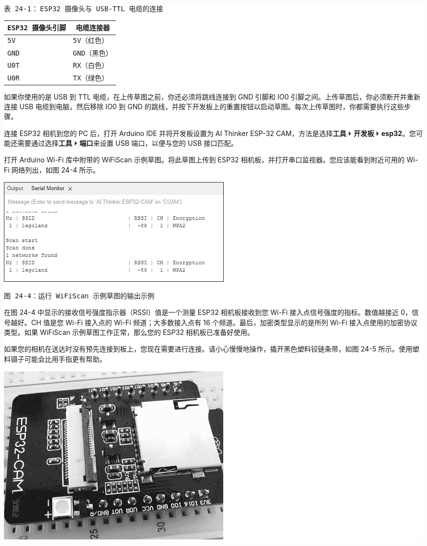 <samp class="SANS_Futura_Std_Heavy_B_11">表 24-1：</samp> <samp class="SANS_Futura_Std_Book_11">ESP32 摄像头与 USB-TTL 电缆的连接</samp>

| <samp class="SANS_Futura_Std_Heavy_B_11">ESP32 摄像头引脚</samp> | <samp class="SANS_Futura_Std_Heavy_B_11">电缆连接器</samp> |
| --- | --- |
| <samp class="SANS_Futura_Std_Book_11">5V</samp> | <samp class="SANS_Futura_Std_Book_11">5V（红色）</samp> |
| <samp class="SANS_Futura_Std_Book_11">GND</samp> | <samp class="SANS_Futura_Std_Book_11">GND（黑色）</samp> |
| <samp class="SANS_Futura_Std_Book_11">U0T</samp> | <samp class="SANS_Futura_Std_Book_11">RX（白色）</samp> |
| <samp class="SANS_Futura_Std_Book_11">U0R</samp> | <samp class="SANS_Futura_Std_Book_11">TX（绿色）</samp> |

如果你使用的是 USB 到 TTL 电缆，在上传草图之前，你还必须将跳线连接到 GND 引脚和 IO0 引脚之间。上传草图后，你必须断开并重新连接 USB 电缆到电脑，然后移除 IO0 到 GND 的跳线，并按下开发板上的重置按钮以启动草图。每次上传草图时，你都需要执行这些步骤。

连接 ESP32 相机到您的 PC 后，打开 Arduino IDE 并将开发板设置为 AI Thinker ESP-32 CAM，方法是选择**工具** ![](img/arr.png) **开发板** ![](img/arr.png) **esp32**。您可能还需要通过选择**工具** ![](img/arr.png) **端口**来设置 USB 端口，以便与您的 USB 接口匹配。

打开 Arduino Wi-Fi 库中附带的 WiFiScan 示例草图。将此草图上传到 ESP32 相机板，并打开串口监视器。您应该能看到附近可用的 Wi-Fi 网络列出，如图 24-4 所示。

![WiFiScan 草图输出的屏幕截图，显示可用的网络和信号强度](img/fig24-4.png)

<samp class="SANS_Futura_Std_Book_Oblique_I_11">图 24-4：运行 WiFiScan 示例草图的输出示例</samp>

在图 24-4 中显示的接收信号强度指示器（RSSI）值是一个测量 ESP32 相机板接收到您 Wi-Fi 接入点信号强度的指标。数值越接近 0，信号越好。CH 值是您 Wi-Fi 接入点的 Wi-Fi 频道；大多数接入点有 16 个频道。最后，加密类型显示的是所列 Wi-Fi 接入点使用的加密协议类型。如果 WiFiScan 示例草图工作正常，那么您的 ESP32 相机板已准备好使用。

如果您的相机在送达时没有预先连接到板上，您现在需要进行连接。请小心慢慢地操作，撬开黑色塑料铰链条带，如图 24-5 所示。使用塑料镊子可能会比用手指更有帮助。

![ESP32 相机板上的相机连接器打开照片](img/fig24-5.png)
